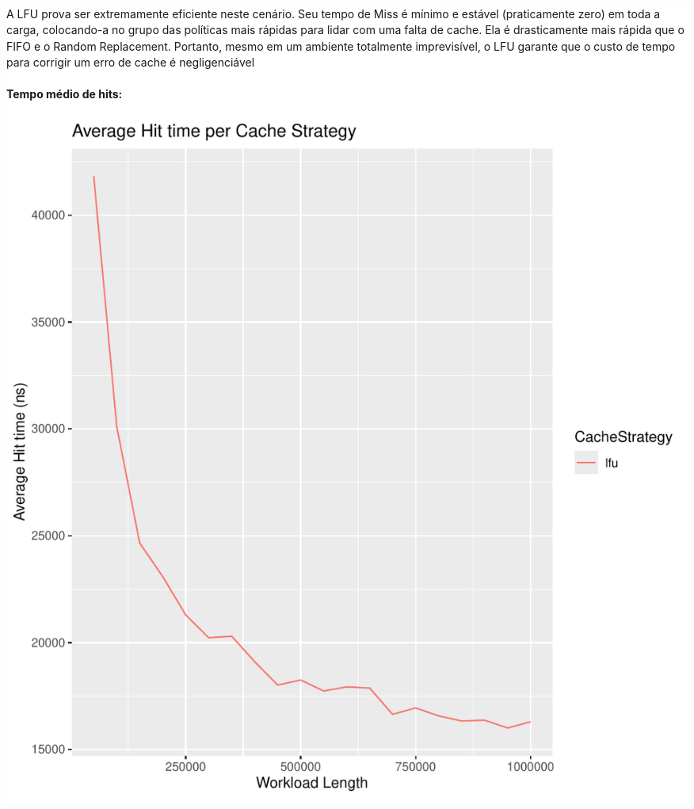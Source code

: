 A LFU  prova ser extremamente eficiente neste cenário. Seu tempo de Miss é mínimo e estável (praticamente zero) em toda a carga, colocando-a no grupo das políticas mais rápidas para lidar com uma falta de cache. Ela é drasticamente mais rápida que o FIFO e o Random Replacement.
Portanto, mesmo em um ambiente totalmente imprevisível, o LFU garante que o custo de tempo para corrigir um erro de cache é negligenciável

#### Tempo médio de hits:
![gráfico_de_quantidade_média_de_hits_em_workload_randomico](../../../../../../../data/graphs/hit_time_graphs/randomic/lfu_time_graph.png)
